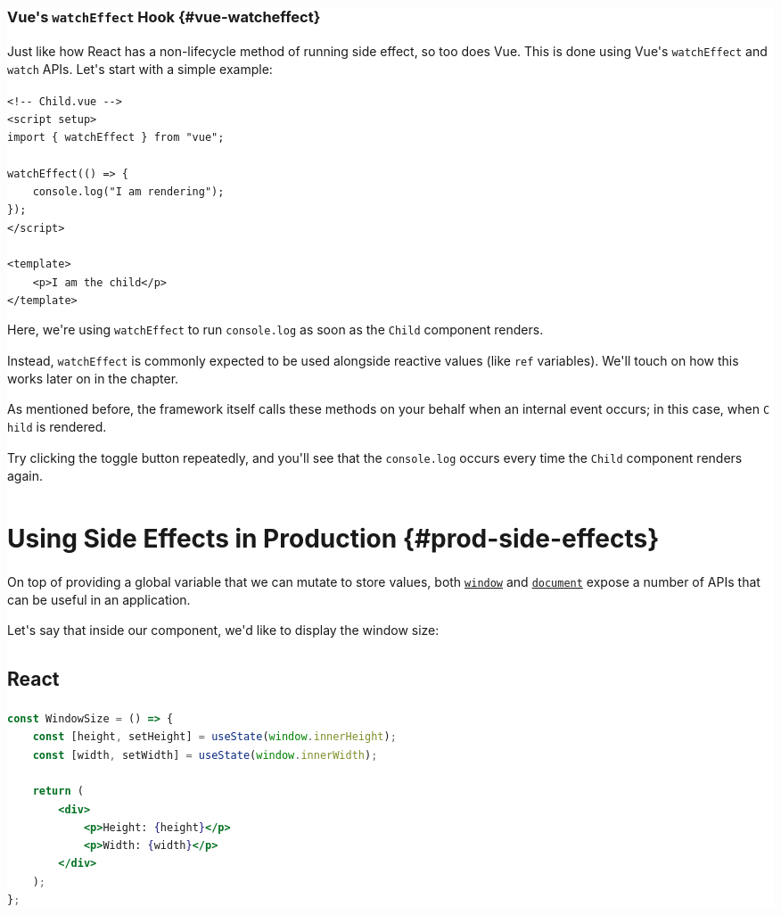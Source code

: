 ### Vue's `watchEffect` Hook {#vue-watcheffect}

Just like how React has a non-lifecycle method of running side effect, so too does Vue. This is done using Vue's `watchEffect` and `watch` APIs. Let's start with a simple example:

```vue
<!-- Child.vue -->
<script setup>
import { watchEffect } from "vue";

watchEffect(() => {
	console.log("I am rendering");
});
</script>

<template>
	<p>I am the child</p>
</template>
```


<iframe data-frame-title="Vue Initial Render watchEffect - StackBlitz" src="pfp-code:./ffg-fundamentals-vue-initial-render-watch-effect-27?template=node&embed=1&file=src%2FChild.vue"></iframe>


Here, we're using `watchEffect` to run `console.log` as soon as the `Child` component renders.

Instead, `watchEffect` is commonly expected to be used alongside reactive values (like `ref` variables). We'll touch on how this works later on in the chapter.



As mentioned before, the framework itself calls these methods on your behalf when an internal event occurs; in this case, when `Child` is rendered.

Try clicking the toggle button repeatedly, and you'll see that the `console.log` occurs every time the `Child` component renders again.

# Using Side Effects in Production {#prod-side-effects}

On top of providing a global variable that we can mutate to store values, both [`window`](https://developer.mozilla.org/en-US/docs/Web/API/Window#methods) and [`document`](https://developer.mozilla.org/en-US/docs/Web/API/Document#methods) expose a number of APIs that can be useful in an application.

Let's say that inside our component, we'd like to display the window size:



## React

```jsx
const WindowSize = () => {
	const [height, setHeight] = useState(window.innerHeight);
	const [width, setWidth] = useState(window.innerWidth);

	return (
		<div>
			<p>Height: {height}</p>
			<p>Width: {width}</p>
		</div>
	);
};
```
